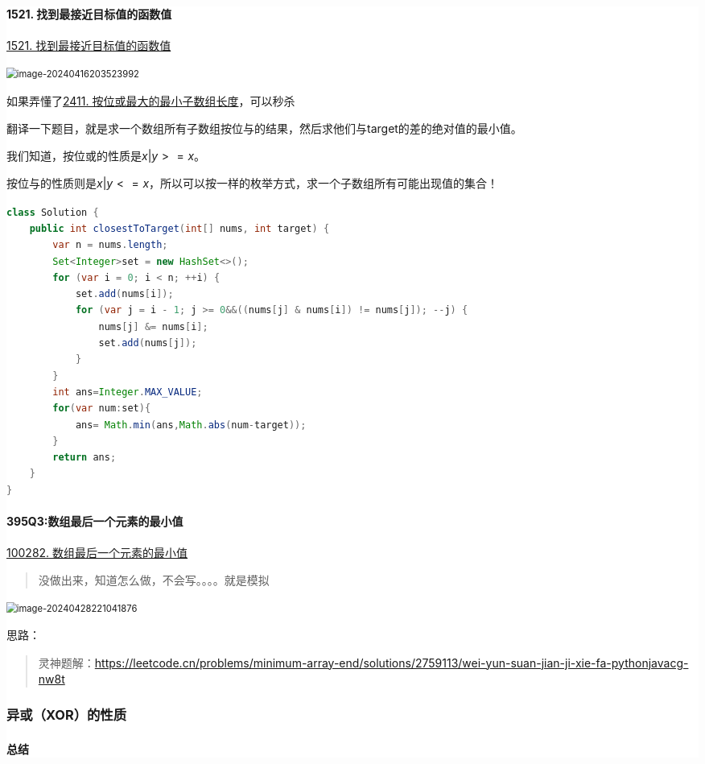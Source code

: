 #### 1521. 找到最接近目标值的函数值

[1521. 找到最接近目标值的函数值](https://leetcode.cn/problems/find-a-value-of-a-mysterious-function-closest-to-target/)

<img src="https://typora-1309665611.cos.ap-nanjing.myqcloud.com/typora/image-20240416203523992.png" alt="image-20240416203523992" style="zoom:80%;" />

如果弄懂了[2411. 按位或最大的最小子数组长度](https://leetcode.cn/problems/smallest-subarrays-with-maximum-bitwise-or/)，可以秒杀

翻译一下题目，就是求一个数组所有子数组按位与的结果，然后求他们与target的差的绝对值的最小值。

我们知道，按位或的性质是$x|y>=x$。

按位与的性质则是$x|y<=x$，所以可以按一样的枚举方式，求一个子数组所有可能出现值的集合！

```java
class Solution {
    public int closestToTarget(int[] nums, int target) {
        var n = nums.length;
        Set<Integer>set = new HashSet<>();
        for (var i = 0; i < n; ++i) {
            set.add(nums[i]);
            for (var j = i - 1; j >= 0&&((nums[j] & nums[i]) != nums[j]); --j) {
                nums[j] &= nums[i];
                set.add(nums[j]);
            }
        }
        int ans=Integer.MAX_VALUE;
        for(var num:set){
            ans= Math.min(ans,Math.abs(num-target));
        }
        return ans;
    }
}
```

#### 395Q3:数组最后一个元素的最小值

[100282. 数组最后一个元素的最小值](https://leetcode.cn/problems/minimum-array-end/)

> 没做出来，知道怎么做，不会写。。。。就是模拟

<img src="https://typora-1309665611.cos.ap-nanjing.myqcloud.com/typora/image-20240428221041876.png" alt="image-20240428221041876" style="zoom:80%;" />



思路：

> 灵神题解：https://leetcode.cn/problems/minimum-array-end/solutions/2759113/wei-yun-suan-jian-ji-xie-fa-pythonjavacg-nw8t



### 异或（XOR）的性质

#### 总结
